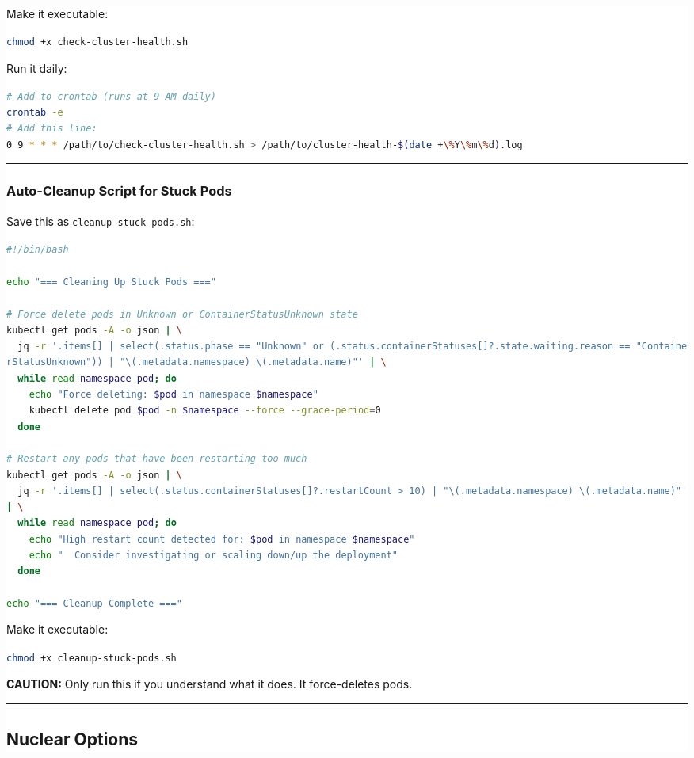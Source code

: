 Make it executable:
```bash
chmod +x check-cluster-health.sh
```

Run it daily:
```bash
# Add to crontab (runs at 9 AM daily)
crontab -e
# Add this line:
0 9 * * * /path/to/check-cluster-health.sh > /path/to/cluster-health-$(date +\%Y\%m\%d).log
```

---

### Auto-Cleanup Script for Stuck Pods

Save this as `cleanup-stuck-pods.sh`:

```bash
#!/bin/bash

echo "=== Cleaning Up Stuck Pods ==="

# Force delete pods in Unknown or ContainerStatusUnknown state
kubectl get pods -A -o json | \
  jq -r '.items[] | select(.status.phase == "Unknown" or (.status.containerStatuses[]?.state.waiting.reason == "ContainerStatusUnknown")) | "\(.metadata.namespace) \(.metadata.name)"' | \
  while read namespace pod; do
    echo "Force deleting: $pod in namespace $namespace"
    kubectl delete pod $pod -n $namespace --force --grace-period=0
  done

# Restart any pods that have been restarting too much
kubectl get pods -A -o json | \
  jq -r '.items[] | select(.status.containerStatuses[]?.restartCount > 10) | "\(.metadata.namespace) \(.metadata.name)"' | \
  while read namespace pod; do
    echo "High restart count detected for: $pod in namespace $namespace"
    echo "  Consider investigating or scaling down/up the deployment"
  done

echo "=== Cleanup Complete ==="
```

Make it executable:
```bash
chmod +x cleanup-stuck-pods.sh
```

**CAUTION:** Only run this if you understand what it does. It force-deletes pods.

---

## Nuclear Options
